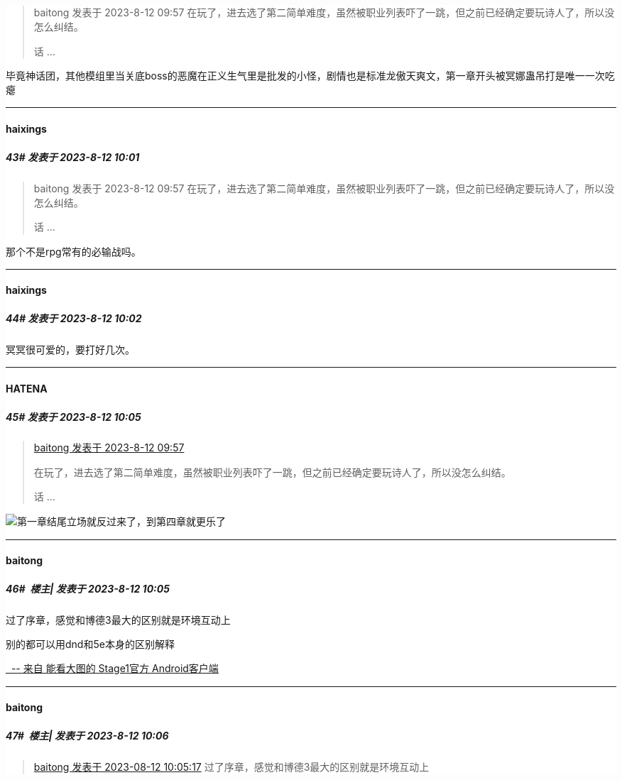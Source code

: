 <blockquote>baitong 发表于 2023-8-12 09:57
在玩了，进去选了第二简单难度，虽然被职业列表吓了一跳，但之前已经确定要玩诗人了，所以没怎么纠结。

话 ...</blockquote>
毕竟神话团，其他模组里当关底boss的恶魔在正义生气里是批发的小怪，剧情也是标准龙傲天爽文，第一章开头被冥娜蛊吊打是唯一一次吃瘪

*****

####  haixings  
##### 43#       发表于 2023-8-12 10:01

<blockquote>baitong 发表于 2023-8-12 09:57
在玩了，进去选了第二简单难度，虽然被职业列表吓了一跳，但之前已经确定要玩诗人了，所以没怎么纠结。

话 ...</blockquote>
那个不是rpg常有的必输战吗。

*****

####  haixings  
##### 44#       发表于 2023-8-12 10:02

冥冥很可爱的，要打好几次。

*****

####  HATENA  
##### 45#       发表于 2023-8-12 10:05

<blockquote><a href="httphttps://bbs.saraba1st.com/2b/forum.php?mod=redirect&amp;goto=findpost&amp;pid=62001069&amp;ptid=2148094" target="_blank">baitong 发表于 2023-8-12 09:57</a>

在玩了，进去选了第二简单难度，虽然被职业列表吓了一跳，但之前已经确定要玩诗人了，所以没怎么纠结。

话 ...</blockquote>
<img src="https://static.saraba1st.com/image/smiley/face2017/037.png" referrerpolicy="no-referrer">第一章结尾立场就反过来了，到第四章就更乐了

*****

####  baitong  
##### 46#         楼主| 发表于 2023-8-12 10:05

过了序章，感觉和博德3最大的区别就是环境互动上

别的都可以用dnd和5e本身的区别解释

[  -- 来自 能看大图的 Stage1官方 Android客户端](https://www.coolapk.com/apk/140634)

*****

####  baitong  
##### 47#         楼主| 发表于 2023-8-12 10:06

<blockquote><a href="httphttps://bbs.saraba1st.com/2b/forum.php?mod=redirect&amp;goto=findpost&amp;pid=62001127&amp;ptid=2148094" target="_blank">baitong 发表于 2023-08-12 10:05:17</a>
过了序章，感觉和博德3最大的区别就是环境互动上
